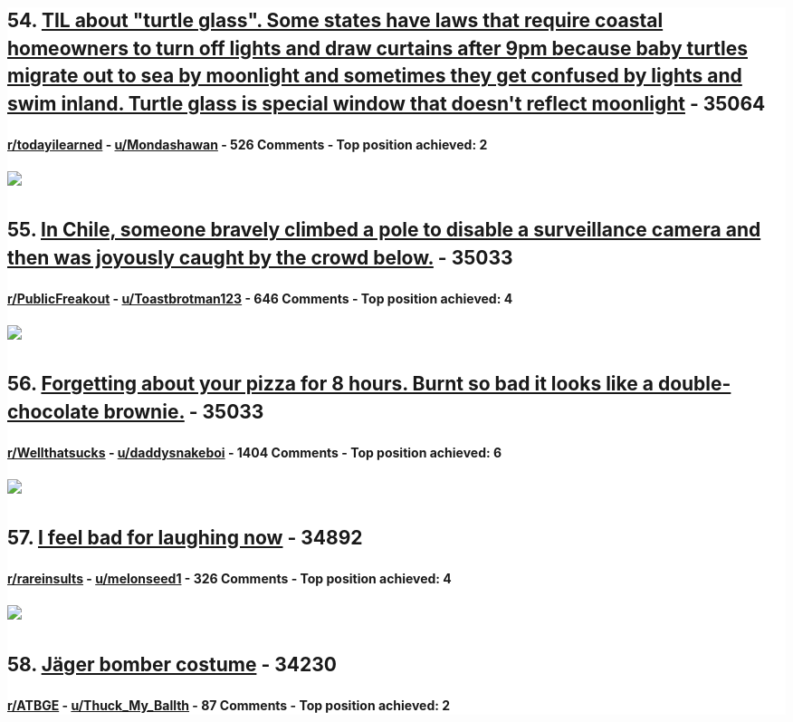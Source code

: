 ## 54. [TIL about "turtle glass". Some states have laws that require coastal homeowners to turn off lights and draw curtains after 9pm because baby turtles migrate out to sea by moonlight and sometimes they get confused by lights and swim inland. Turtle glass is special window that doesn't reflect moonlight](http://reddit.com/r/todayilearned/comments/dppc17/til_about_turtle_glass_some_states_have_laws_that/) - 35064
#### [r/todayilearned](http://reddit.com/r/todayilearned) - [u/Mondashawan](http://reddit.com/u/Mondashawan) - 526 Comments - Top position achieved: 2

<a href="http://www.storm-solutions.net/blog/does-your-southwest-florida-home-require-turtle-glass"><img src="https://b.thumbs.redditmedia.com/8o1GM3SHxrOCa55wjxU7hYfoNG_nhbzPFqLV4Swi9uU.jpg"></img></a>

## 55. [In Chile, someone bravely climbed a pole to disable a surveillance camera and then was joyously caught by the crowd below.](http://reddit.com/r/PublicFreakout/comments/dpm1dh/in_chile_someone_bravely_climbed_a_pole_to/) - 35033
#### [r/PublicFreakout](http://reddit.com/r/PublicFreakout) - [u/Toastbrotman123](http://reddit.com/u/Toastbrotman123) - 646 Comments - Top position achieved: 4

<a href="https://v.redd.it/6vf3xxmaluv31"><img src="https://b.thumbs.redditmedia.com/Jdy7Ij_Kyw4XsrxZKhVs38CfmMX6r6TXkxWBbpgobKw.jpg"></img></a>

## 56. [Forgetting about your pizza for 8 hours. Burnt so bad it looks like a double-chocolate brownie.](http://reddit.com/r/Wellthatsucks/comments/dpnjdz/forgetting_about_your_pizza_for_8_hours_burnt_so/) - 35033
#### [r/Wellthatsucks](http://reddit.com/r/Wellthatsucks) - [u/daddysnakeboi](http://reddit.com/u/daddysnakeboi) - 1404 Comments - Top position achieved: 6

<a href="https://i.redd.it/p21z0pn4pvv31.jpg"><img src="https://b.thumbs.redditmedia.com/R8pDeTYomD_iIccAMlDgwe1kt6zxJGP2kkN4Rd_7mEI.jpg"></img></a>

## 57. [I feel bad for laughing now](http://reddit.com/r/rareinsults/comments/dpkui1/i_feel_bad_for_laughing_now/) - 34892
#### [r/rareinsults](http://reddit.com/r/rareinsults) - [u/melonseed1](http://reddit.com/u/melonseed1) - 326 Comments - Top position achieved: 4

<a href="https://i.redd.it/vm5yhe2xduv31.png"><img src="https://b.thumbs.redditmedia.com/4y540Ocv_8rskZlnTUzW0atGmDhbVwaBvoKKaOiLgtM.jpg"></img></a>

## 58. [Jäger bomber costume](http://reddit.com/r/ATBGE/comments/dpo8n6/jäger_bomber_costume/) - 34230
#### [r/ATBGE](http://reddit.com/r/ATBGE) - [u/Thuck_My_Ballth](http://reddit.com/u/Thuck_My_Ballth) - 87 Comments - Top position achieved: 2
